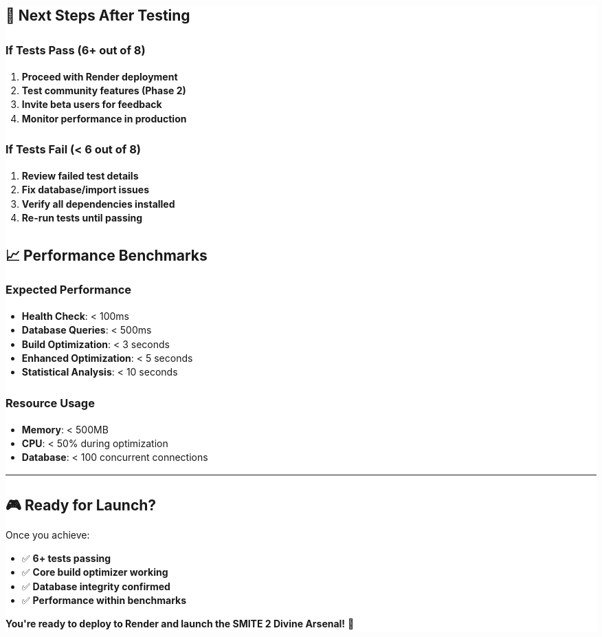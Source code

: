 ## 🎯 **Next Steps After Testing**

### **If Tests Pass (6+ out of 8)**
1. **Proceed with Render deployment**
2. **Test community features (Phase 2)**
3. **Invite beta users for feedback**
4. **Monitor performance in production**

### **If Tests Fail (< 6 out of 8)**
1. **Review failed test details**
2. **Fix database/import issues**
3. **Verify all dependencies installed**
4. **Re-run tests until passing**

## 📈 **Performance Benchmarks**

### **Expected Performance**
- **Health Check**: < 100ms
- **Database Queries**: < 500ms
- **Build Optimization**: < 3 seconds
- **Enhanced Optimization**: < 5 seconds
- **Statistical Analysis**: < 10 seconds

### **Resource Usage**
- **Memory**: < 500MB
- **CPU**: < 50% during optimization
- **Database**: < 100 concurrent connections

---

## 🎮 **Ready for Launch?**

Once you achieve:
- ✅ **6+ tests passing**
- ✅ **Core build optimizer working**
- ✅ **Database integrity confirmed**
- ✅ **Performance within benchmarks**

**You're ready to deploy to Render and launch the SMITE 2 Divine Arsenal!** 🚀 